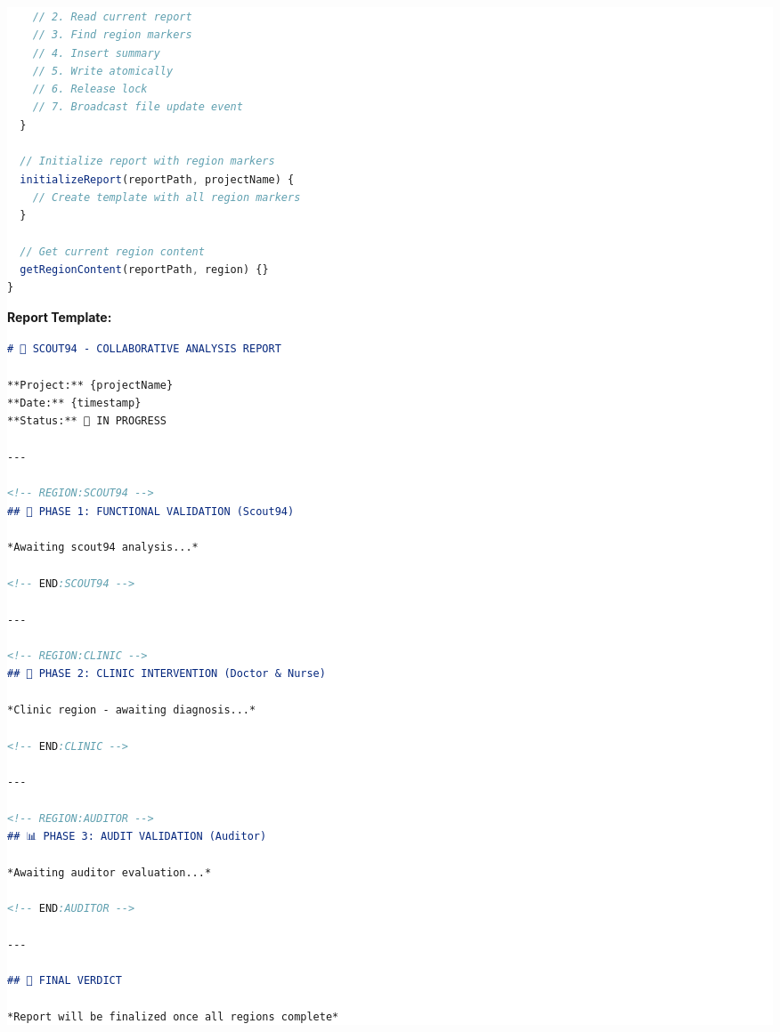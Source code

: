```javascript
    // 2. Read current report
    // 3. Find region markers
    // 4. Insert summary
    // 5. Write atomically
    // 6. Release lock
    // 7. Broadcast file update event
  }
  
  // Initialize report with region markers
  initializeReport(reportPath, projectName) {
    // Create template with all region markers
  }
  
  // Get current region content
  getRegionContent(reportPath, region) {}
}
```

**Report Template:**
```markdown
# 🧪 SCOUT94 - COLLABORATIVE ANALYSIS REPORT

**Project:** {projectName}
**Date:** {timestamp}
**Status:** 🔄 IN PROGRESS

---

<!-- REGION:SCOUT94 -->
## 🚀 PHASE 1: FUNCTIONAL VALIDATION (Scout94)

*Awaiting scout94 analysis...*

<!-- END:SCOUT94 -->

---

<!-- REGION:CLINIC -->
## 🏥 PHASE 2: CLINIC INTERVENTION (Doctor & Nurse)

*Clinic region - awaiting diagnosis...*

<!-- END:CLINIC -->

---

<!-- REGION:AUDITOR -->
## 📊 PHASE 3: AUDIT VALIDATION (Auditor)

*Awaiting auditor evaluation...*

<!-- END:AUDITOR -->

---

## 📝 FINAL VERDICT

*Report will be finalized once all regions complete*
```
